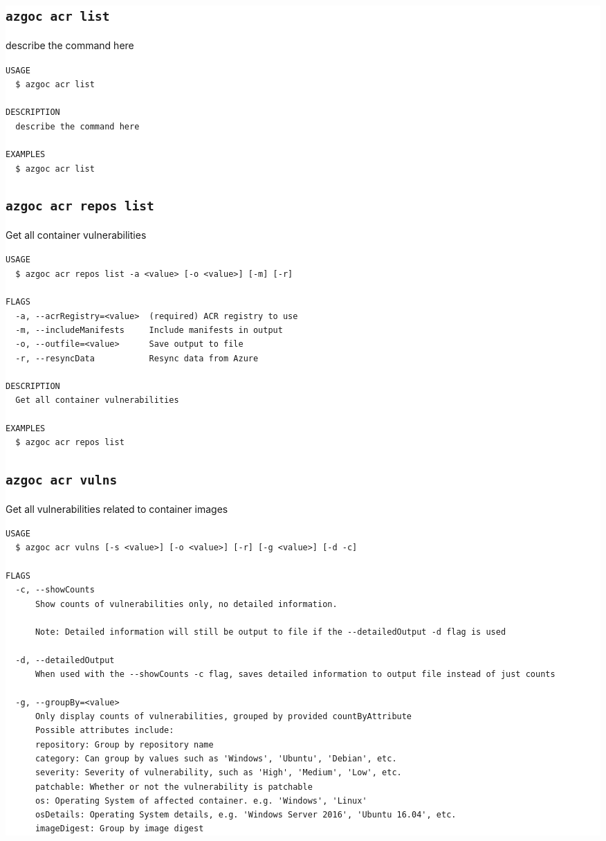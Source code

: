 ## `azgoc acr list`

describe the command here

```
USAGE
  $ azgoc acr list

DESCRIPTION
  describe the command here

EXAMPLES
  $ azgoc acr list
```

## `azgoc acr repos list`

Get all container vulnerabilities

```
USAGE
  $ azgoc acr repos list -a <value> [-o <value>] [-m] [-r]

FLAGS
  -a, --acrRegistry=<value>  (required) ACR registry to use
  -m, --includeManifests     Include manifests in output
  -o, --outfile=<value>      Save output to file
  -r, --resyncData           Resync data from Azure

DESCRIPTION
  Get all container vulnerabilities

EXAMPLES
  $ azgoc acr repos list
```

## `azgoc acr vulns`

Get all vulnerabilities related to container images

```
USAGE
  $ azgoc acr vulns [-s <value>] [-o <value>] [-r] [-g <value>] [-d -c]

FLAGS
  -c, --showCounts
      Show counts of vulnerabilities only, no detailed information.

      Note: Detailed information will still be output to file if the --detailedOutput -d flag is used

  -d, --detailedOutput
      When used with the --showCounts -c flag, saves detailed information to output file instead of just counts

  -g, --groupBy=<value>
      Only display counts of vulnerabilities, grouped by provided countByAttribute
      Possible attributes include:
      repository: Group by repository name
      category: Can group by values such as 'Windows', 'Ubuntu', 'Debian', etc.
      severity: Severity of vulnerability, such as 'High', 'Medium', 'Low', etc.
      patchable: Whether or not the vulnerability is patchable
      os: Operating System of affected container. e.g. 'Windows', 'Linux'
      osDetails: Operating System details, e.g. 'Windows Server 2016', 'Ubuntu 16.04', etc.
      imageDigest: Group by image digest
```